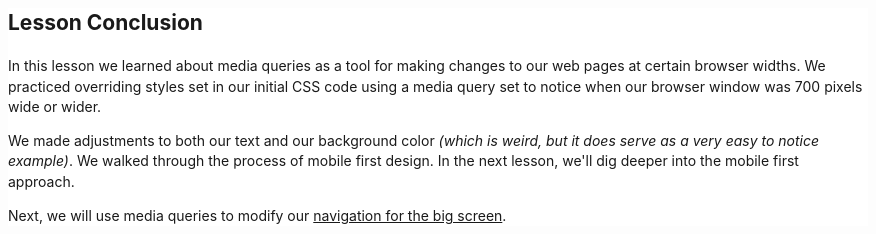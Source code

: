 
## Lesson Conclusion

In this lesson we learned about media queries as a tool for making changes to our web pages at certain browser widths. We practiced overriding styles set in our initial CSS code using a media query set to notice when our browser window was 700 pixels wide or wider.

We made adjustments to both our text and our background color _(which is weird, but it does serve as a very easy to notice example)_. We walked through the process of mobile first design.  In the next lesson, we'll dig deeper into the mobile first approach.

Next, we will use media queries to modify our [navigation for the big screen](../14-creating-navigation-for-the-big-screen/).
